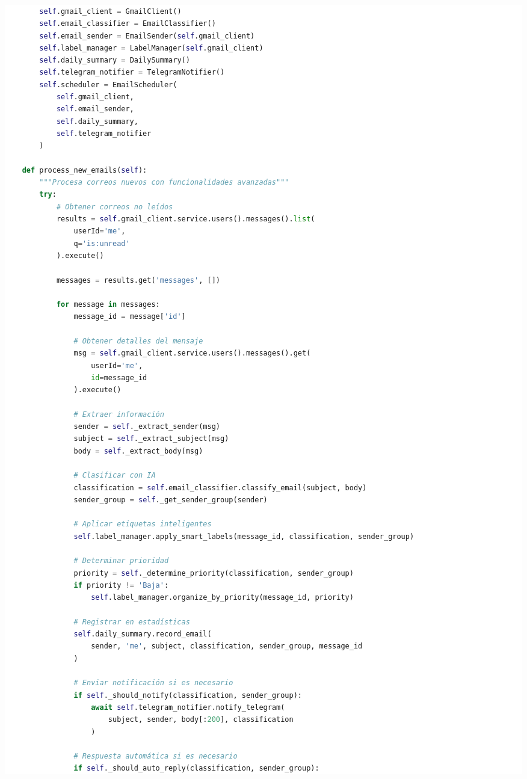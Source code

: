 ```python
        self.gmail_client = GmailClient()
        self.email_classifier = EmailClassifier()
        self.email_sender = EmailSender(self.gmail_client)
        self.label_manager = LabelManager(self.gmail_client)
        self.daily_summary = DailySummary()
        self.telegram_notifier = TelegramNotifier()
        self.scheduler = EmailScheduler(
            self.gmail_client,
            self.email_sender,
            self.daily_summary,
            self.telegram_notifier
        )
    
    def process_new_emails(self):
        """Procesa correos nuevos con funcionalidades avanzadas"""
        try:
            # Obtener correos no leídos
            results = self.gmail_client.service.users().messages().list(
                userId='me', 
                q='is:unread'
            ).execute()
            
            messages = results.get('messages', [])
            
            for message in messages:
                message_id = message['id']
                
                # Obtener detalles del mensaje
                msg = self.gmail_client.service.users().messages().get(
                    userId='me',
                    id=message_id
                ).execute()
                
                # Extraer información
                sender = self._extract_sender(msg)
                subject = self._extract_subject(msg)
                body = self._extract_body(msg)
                
                # Clasificar con IA
                classification = self.email_classifier.classify_email(subject, body)
                sender_group = self._get_sender_group(sender)
                
                # Aplicar etiquetas inteligentes
                self.label_manager.apply_smart_labels(message_id, classification, sender_group)
                
                # Determinar prioridad
                priority = self._determine_priority(classification, sender_group)
                if priority != 'Baja':
                    self.label_manager.organize_by_priority(message_id, priority)
                
                # Registrar en estadísticas
                self.daily_summary.record_email(
                    sender, 'me', subject, classification, sender_group, message_id
                )
                
                # Enviar notificación si es necesario
                if self._should_notify(classification, sender_group):
                    await self.telegram_notifier.notify_telegram(
                        subject, sender, body[:200], classification
                    )
                
                # Respuesta automática si es necesario
                if self._should_auto_reply(classification, sender_group):
```